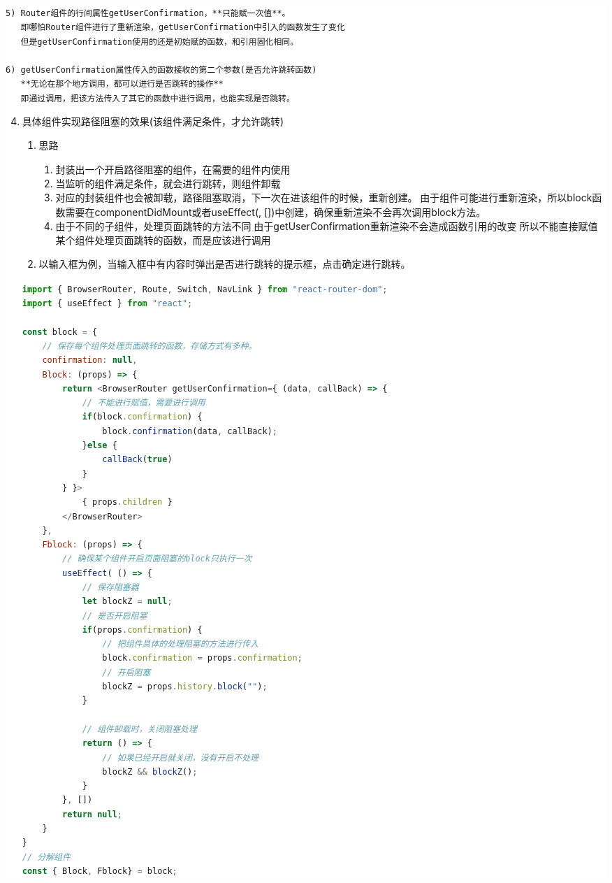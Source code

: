     5) Router组件的行间属性getUserConfirmation，**只能赋一次值**。
       即哪怕Router组件进行了重新渲染，getUserConfirmation中引入的函数发生了变化
       但是getUserConfirmation使用的还是初始赋的函数，和引用固化相同。
    
    6) getUserConfirmation属性传入的函数接收的第二个参数(是否允许跳转函数)
       **无论在那个地方调用，都可以进行是否跳转的操作**
       即通过调用，把该方法传入了其它的函数中进行调用，也能实现是否跳转。




4. 具体组件实现路径阻塞的效果(该组件满足条件，才允许跳转)
    1) 思路
       1) 封装出一个开启路径阻塞的组件，在需要的组件内使用
       2) 当监听的组件满足条件，就会进行跳转，则组件卸载
       3) 对应的封装组件也会被卸载，路径阻塞取消，下一次在进该组件的时候，重新创建。
          由于组件可能进行重新渲染，所以block函数需要在componentDidMount或者useEffect(, [])中创建，确保重新渲染不会再次调用block方法。
       4) 由于不同的子组件，处理页面跳转的方法不同
          由于getUserConfirmation重新渲染不会造成函数引用的改变
          所以不能直接赋值某个组件处理页面跳转的函数，而是应该进行调用

    2) 以输入框为例，当输入框中有内容时弹出是否进行跳转的提示框，点击确定进行跳转。
    ```js
    import { BrowserRouter, Route, Switch, NavLink } from "react-router-dom";
    import { useEffect } from "react";

    const block = {
        // 保存每个组件处理页面跳转的函数，存储方式有多种。
        confirmation: null,
        Block: (props) => {
            return <BrowserRouter getUserConfirmation={ (data, callBack) => {
                // 不能进行赋值，需要进行调用
                if(block.confirmation) {
                    block.confirmation(data, callBack);
                }else {
                    callBack(true)
                }
            } }>
                { props.children }
            </BrowserRouter>
        },
        Fblock: (props) => {
            // 确保某个组件开启页面阻塞的block只执行一次
            useEffect( () => {
                // 保存阻塞器
                let blockZ = null;
                // 是否开启阻塞
                if(props.confirmation) {
                    // 把组件具体的处理阻塞的方法进行传入
                    block.confirmation = props.confirmation;
                    // 开启阻塞
                    blockZ = props.history.block("");
                }
                
                // 组件卸载时，关闭阻塞处理
                return () => {
                    // 如果已经开启就关闭，没有开启不处理
                    blockZ && blockZ();
                }
            }, [])
            return null;
        }
    }
    // 分解组件
    const { Block, Fblock} = block;
